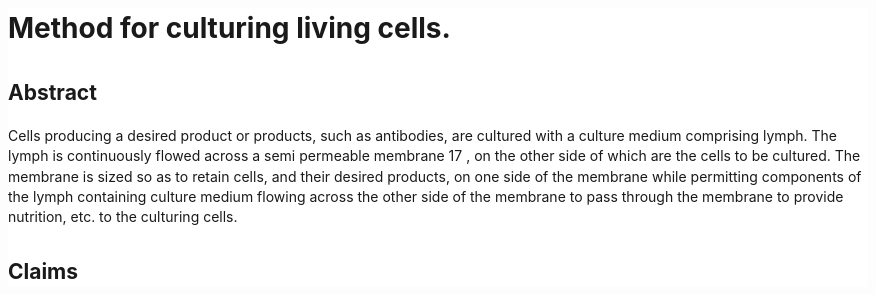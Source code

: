 # Method for culturing living cells.

## Abstract
Cells producing a desired product or products, such as antibodies, are cultured with a culture medium comprising lymph. The lymph is continuously flowed across a semi permeable membrane 17 , on the other side of which are the cells to be cultured. The membrane is sized so as to retain cells, and their desired products, on one side of the membrane while permitting components of the lymph containing culture medium flowing across the other side of the membrane to pass through the membrane to provide nutrition, etc. to the culturing cells.

## Claims